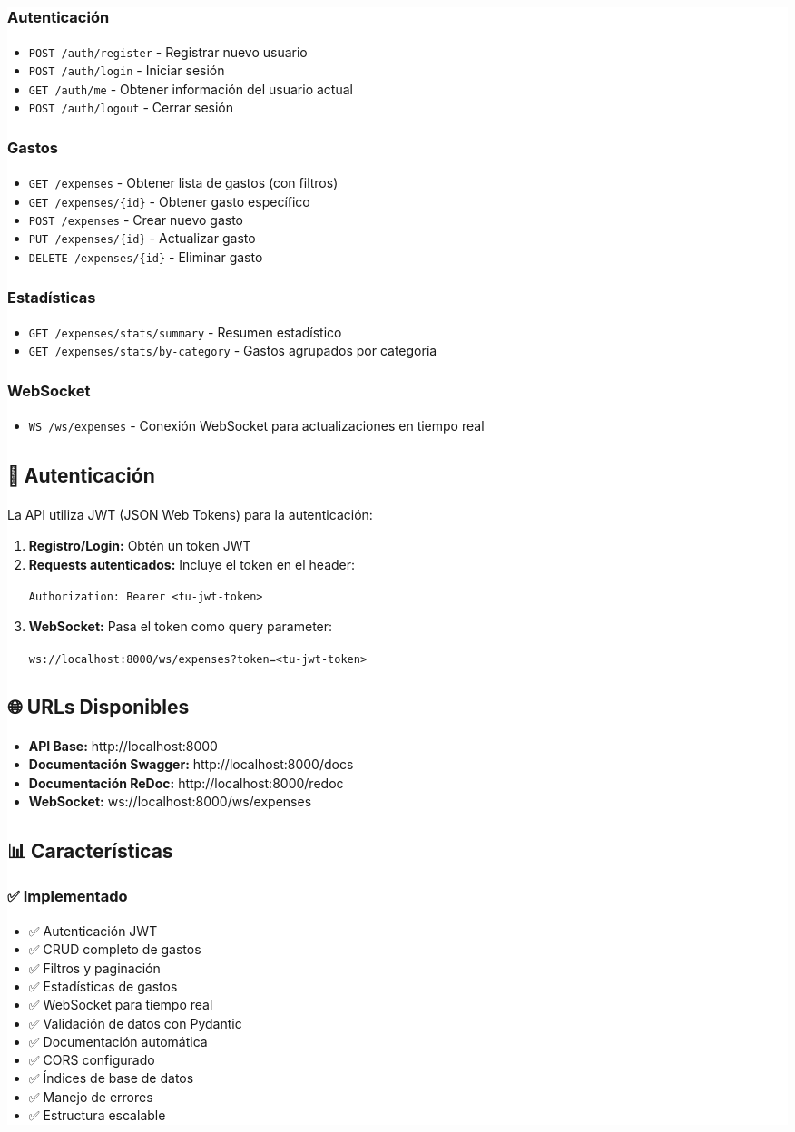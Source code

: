 ### Autenticación

- `POST /auth/register` - Registrar nuevo usuario
- `POST /auth/login` - Iniciar sesión
- `GET /auth/me` - Obtener información del usuario actual
- `POST /auth/logout` - Cerrar sesión

### Gastos

- `GET /expenses` - Obtener lista de gastos (con filtros)
- `GET /expenses/{id}` - Obtener gasto específico
- `POST /expenses` - Crear nuevo gasto
- `PUT /expenses/{id}` - Actualizar gasto
- `DELETE /expenses/{id}` - Eliminar gasto

### Estadísticas

- `GET /expenses/stats/summary` - Resumen estadístico
- `GET /expenses/stats/by-category` - Gastos agrupados por categoría

### WebSocket

- `WS /ws/expenses` - Conexión WebSocket para actualizaciones en tiempo real

## 🔐 Autenticación

La API utiliza JWT (JSON Web Tokens) para la autenticación:

1. **Registro/Login:** Obtén un token JWT
2. **Requests autenticados:** Incluye el token en el header:
   ```
   Authorization: Bearer <tu-jwt-token>
   ```
3. **WebSocket:** Pasa el token como query parameter:
   ```
   ws://localhost:8000/ws/expenses?token=<tu-jwt-token>
   ```

## 🌐 URLs Disponibles

- **API Base:** http://localhost:8000
- **Documentación Swagger:** http://localhost:8000/docs
- **Documentación ReDoc:** http://localhost:8000/redoc
- **WebSocket:** ws://localhost:8000/ws/expenses

## 📊 Características

### ✅ Implementado

- ✅ Autenticación JWT
- ✅ CRUD completo de gastos
- ✅ Filtros y paginación
- ✅ Estadísticas de gastos
- ✅ WebSocket para tiempo real
- ✅ Validación de datos con Pydantic
- ✅ Documentación automática
- ✅ CORS configurado
- ✅ Índices de base de datos
- ✅ Manejo de errores
- ✅ Estructura escalable

